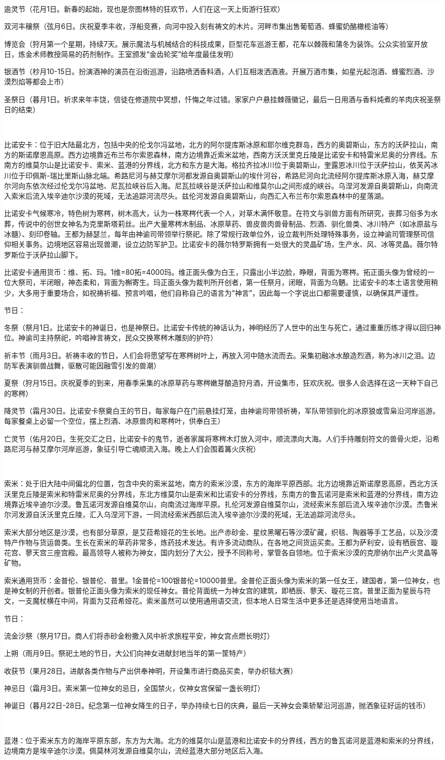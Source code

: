 逾灵节（花月1日。新春的起始，现也是奈图林特的狂欢节，人们在这一天上街游行狂欢）

双河丰穰祭（弦月6日。庆祝夏季丰收，浮船竞赛，向河中投入刻有祷文的木片。河畔市集出售葡萄酒、蜂蜜奶酪橄榄油等）

博览会（狩月第一个星期，持续7天。展示魔法与机械结合的科技成果，巨型花车巡游王都，花车以棘薇和蒲冬为装饰。公众实验室开放日，炼金术师教授简易的药剂制作。王室颁发“金齿轮奖”给年度最佳发明）

银酒节（杪月10-15日。扮演酒神的演员在沿街巡游，沿路喷洒香料酒，人们互相泼洒酒液。开展万酒市集，如星光起泡酒、蜂蜜烈酒、沙漠烈焰等都会上市）

圣祭日（暮月1日。祈求来年丰饶，信徒在修道院中冥想，忏悔之年过错。家家户户悬挂棘薇徽记，最后一日用酒与香料炖煮的羊肉庆祝圣祭日的结束）

<br>

比诺安卡：位于旧大陆最北方，包括中央的伦戈尔冯盆地，北方的阿尔提库斯冰原和耶尔维克群岛，西方的奥碧斯山，东方的沃萨拉山，南方的斯诺摩恩高原。西方边境靠近布兰布尔索恩森林，南方边境靠近索米盆地，西南方沃沃里克丘陵是比诺安卡和特雷米尼奥的分界线。东南方的维莫尔山是比诺安卡、索米、蓝港的分界线，北方和东方是大海。格拉齐拉冰川位于奥碧斯山，奎露恩冰川位于沃萨拉山，依芙芮冰川位于印佩斯-瑞比里斯山脉北端。希路尼河与赫艾摩尔河都发源自奥碧斯山的埃什河谷，希路尼河向北流经阿尔提库斯冰原入海，赫艾摩尔河向东依次经过伦戈尔冯盆地、尼瓦拉峡谷后入海。尼瓦拉峡谷是沃萨拉山和维莫尔山之间形成的峡谷。乌涅河发源自奥碧斯山，向南流入索米后流入埃辛迪尔沙漠的死域，无法追踪河流尽头。兹伦河发源自奥碧斯山，向西汇入布兰布尔索恩森林中的星落湖。

比诺安卡气候寒冷，特色树为寒梣，树木高大，认为一株寒梣代表一个人，对草木满怀敬意。在符文与驯兽方面有所研究，丧葬习俗多为水葬，传说中的创世女神名为克里斯塔莉丝。出产大量寒梣木制品、冰原草药、兽皮兽肉兽骨制品、烈酒、驯化兽类、冰川特产（如冰原盐与冰髓）、刻印卷轴。王都为赫瑟兰，每年由神谕司带领举行祭祀。除了常规行政单位外，设立裁判所处理特殊事务，设立神谕司管理祭司信仰相关事务。边境地区容易出现兽潮，设立边防军护卫。比诺安卡的薇尔特罗斯拥有一处很大的灵晶矿场，生产水、风、冰等灵晶。薇尔特罗斯位于沃萨拉山脚下。

比诺安卡通用货币：维、拓、玛。1维=80拓=4000玛。维正面头像为白王，只露出小半边脸，睁眼，背面为寒梣。拓正面头像为曾经的一位大祭司，半闭眼，神态柔和，背面为槲寄生。玛正面头像为裁判所开创者，第一任祭月，闭眼，背面为乌魉。比诺安卡的本土语言使用稍少，大多用于重要场合，如祝祷祈福、预言吟唱，他们自称自己的语言为“神言”，因此每一个字说出口都需要谨慎，以确保其严谨性。

节日：

冬祭（祭月1日。比诺安卡的神诞日，也是神祭日。比诺安卡传统的神话认为，神明经历了人世中的出生与死亡，通过重重历练才得以回归神位。神谕司主持祭祀，吟唱神言祷文，民众交换寒梣木雕刻的护符）

祈丰节（雨月3日。祈祷丰收的节日，人们会将愿望写在寒梣树叶上，再放入河中随水流而去。采集初融冰水酿造烈酒，称为冰川之泪。边防军表演驯兽战舞，驱散可能因融雪引发的兽潮）

夏祭（狩月15日。庆祝夏季的到来，用春季采集的冰原草药与寒梣嫩芽酿造狩月酒，开设集市，狂欢庆祝。很多人会选择在这一天种下自己的寒梣）

降灵节（霜月30日。比诺安卡祭奠白王的节日，每家每户在门前悬挂灯笼，由神谕司带领祈祷，军队带领驯化的冰原狼或雪枭沿河岸巡游。每家餐桌上必留一个空位，摆上烈酒、冰原兽肉和寒梣叶，供奉白王）

亡灵节（佑月20日。生死交汇之日，比诺安卡的鬼节，逝者家属将寒梣木灯放入河中，顺流漂向大海。人们手持雕刻符文的兽骨火炬，沿希路尼河与赫艾摩尔河岸巡游，象征引导亡魂顺流入海。晚上人们会围着篝火庆祝）

<br>

索米：处于旧大陆中间偏北的位置，包含中央的索米盆地，南方的索米沙漠，东方的海岸平原西部。北方边境靠近斯诺摩恩高原，西北方沃沃里克丘陵是索米和特雷米尼奥的分界线，东北方维莫尔山是索米和比诺安卡的分界线，东南方的鲁瓦诺河是索米和蓝港的分界线，南方边境靠近埃辛迪尔沙漠。鲁瓦诺河发源自维莫尔山，向南流过海岸平原。扎伦河发源自维莫尔山，流经索米东部后流入埃辛迪尔沙漠。杰鲁米尔河发源自沃沃里克丘陵，汇入乌涅河下游，一同流经索米西部后流入埃辛迪尔沙漠的死域，无法追踪河流尽头。

索米大部分地区是沙漠，也有部分草原，是艾菈希娅花的生长地。出产赤砂金、星纹黑曜石等沙漠矿藏，织毯、陶器等手工艺品，以及沙漠特产作物与货运兽类。生长在索米的草药非常多，炼药技术发达。有许多流动商队，在各地之间货运买卖。王都为萨利安，设有栖辰宫、璇花宫、蓼天宫三座宫殿。最高领导人被称为神女，国内划分了大公，授予不同称号，掌管各自领地。位于索米沙漠的克廖纳尔出产火灵晶等矿物。

索米通用货币：金普伦、银普伦、普里。1金普伦=100银普伦=10000普里。金普伦正面头像为索米的第一任女王，建国者，第一位神女，也是神女制的开创者。银普伦正面头像为索米的现任神女。普伦背面统一为神女宫的建筑，即栖辰、蓼天、璇花三宫。普里正面为星辰与符文，一支魔杖横在中间，背面为艾菈希娅花。索米虽然可以使用通用语交流，但本地人日常生活中更多还是选择使用当地语言。

节日：

流金沙祭（祭月17日。商人们将赤砂金粉撒入风中祈求旅程平安，神女宫点燃长明灯）

上朔（雨月9日。祭祀土地的节日，大公们向神女进献封地当年的第一筐特产）

收获节（果月28日。进献各类作物与产出供奉神明，开设集市进行商品买卖，举办织毯大赛）

神忌日（霜月3日。索米第一位神女的忌日，全国禁火，仅神女宫保留一盏长明灯）

神诞日（暮月22日-28日。纪念第一位神女降生的日子，举办持续七日的庆典，最后一天神女会乘轿辇沿河巡游，抛洒象征好运的钱币）

<br>

蓝港：位于索米东方的海岸平原东部，东方为大海。北方的维莫尔山是蓝港和比诺安卡的分界线，西方的鲁瓦诺河是蓝港和索米的分界线，边境南方是埃辛迪尔沙漠。佩莫林河发源自维莫尔山，流经蓝港大部分地区后入海。
